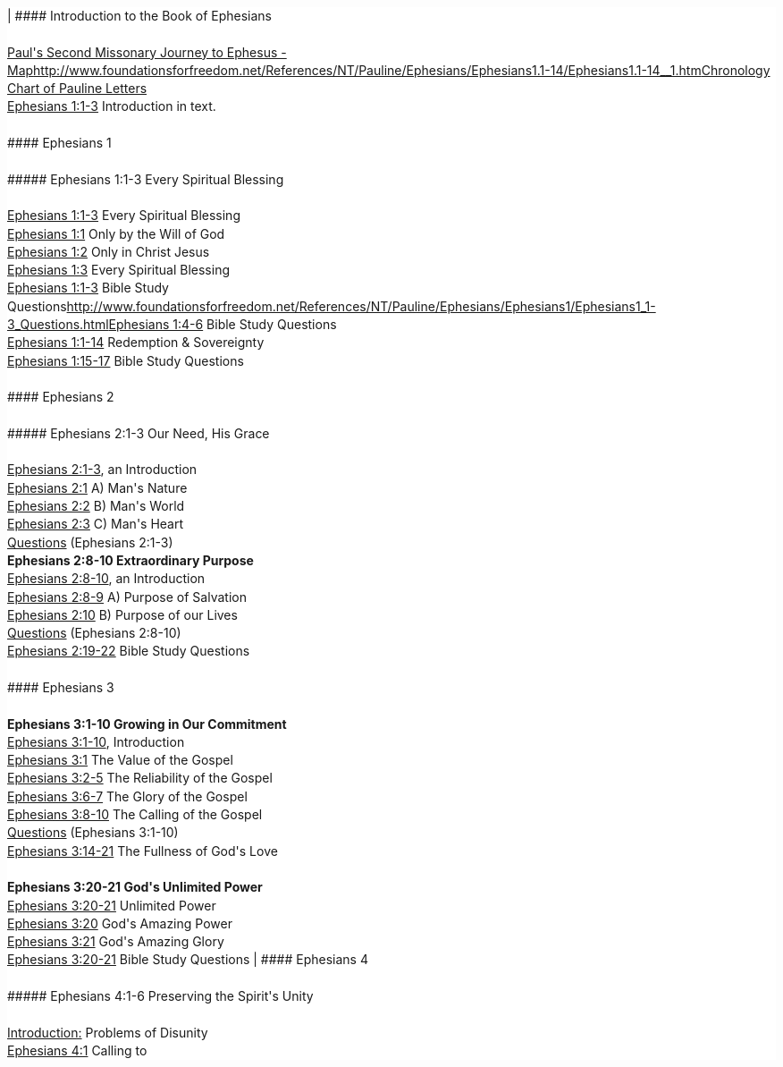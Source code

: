 | #### Introduction to the Book of Ephesians<br><br>[Paul's Second Missonary Journey to Ephesus - Map](http://www.foundationsforfreedom.net/References/NT/Acts/Acts_Map_1-2_Journey.html)<http://www.foundationsforfreedom.net/References/NT/Pauline/Ephesians/Ephesians1.1-14/Ephesians1.1-14__1.htm>[Chronology Chart of Pauline Letters](http://www.foundationsforfreedom.net/References/NT/Pauline/Pauline_Letters-Chronology.html)<br>[Ephesians 1:1-3](http://www.foundationsforfreedom.net/References/NT/Pauline/Ephesians/Ephesians1/Ephesians1_1_Will-of-God.html) Introduction in text.<br><br>#### Ephesians 1<br><br>##### Ephesians 1:1-3 Every Spiritual Blessing<br><br>[Ephesians 1:1-3](http://www.foundationsforfreedom.net/References/NT/Pauline/Ephesians/Ephesians1/Ephesians1_1_Will-of-God.html) Every Spiritual Blessing<br>[Ephesians 1:1](http://www.foundationsforfreedom.net/References/NT/Pauline/Ephesians/Ephesians2/Ephesians2_1-3_Contrasts.html) Only by the Will of God<br>[Ephesians 1:2](http://www.foundationsforfreedom.net/References/NT/Pauline/Ephesians/Ephesians1/Ephesians1_2_In-Christ.html) Only in Christ Jesus<br>[Ephesians 1:3](http://www.foundationsforfreedom.net/References/NT/Pauline/Ephesians/Ephesians1/Ephesians1_3_Blessings.html) Every Spiritual Blessing<br>[Ephesians 1:1-3](http://www.foundationsforfreedom.net/References/NT/Pauline/Ephesians/Ephesians1/Ephesians1_1-3_Questions.html) Bible Study Questions<http://www.foundationsforfreedom.net/References/NT/Pauline/Ephesians/Ephesians1/Ephesians1_1-3_Questions.html>[Ephesians 1:4-6](http://www.foundationsforfreedom.net/References/NT/Pauline/Ephesians/Ephesians1/Ephesians1_4-6_Questions.html) Bible Study Questions<br>[Ephesians 1:1-14](http://www.foundationsforfreedom.net/References/NT/Pauline/Ephesians/Ephesians1.1-14/Ephesians1.1-14__1.htm) Redemption & Sovereignty<br>[Ephesians 1:15-17](http://www.foundationsforfreedom.net/References/NT/Pauline/Ephesians/Ephesians1/Ephesians1_15-17_Questions.html) Bible Study Questions<br><br>#### Ephesians 2<br><br>##### Ephesians 2:1-3 Our Need, His Grace<br><br>[Ephesians 2:1-3](http://www.foundationsforfreedom.net/References/NT/Pauline/Ephesians/Ephesians2/Ephesians2_1-3_Contrasts.html), an Introduction<br>[Ephesians 2:1](http://www.foundationsforfreedom.net/References/NT/Pauline/Ephesians/Ephesians2/Ephesians2_1_Man-Nature.html) A) Man's Nature<br>[Ephesians 2:2](http://www.foundationsforfreedom.net/References/NT/Pauline/Ephesians/Ephesians2/Ephesians2_3_Man-Heart.html) B) Man's World<br>[Ephesians 2:3](http://www.foundationsforfreedom.net/References/NT/Pauline/Ephesians/Ephesians2/Ephesians2_3_Man-Heart.html) C) Man's Heart<br>[Questions](http://www.foundationsforfreedom.net/References/NT/Pauline/Ephesians/Ephesians2/Ephesians2_1-3_Questions.html) (Ephesians 2:1-3)<br>**Ephesians 2:8-10 Extraordinary Purpose**<br>[Ephesians 2:8-10](http://www.foundationsforfreedom.net/References/NT/Pauline/Ephesians/Ephesians2/Ephesians2_8-10_Purpose-Living.html), an Introduction<br>[Ephesians 2:8-9](http://www.foundationsforfreedom.net/References/NT/Pauline/Ephesians/Ephesians2/Ephesians2_8-9_Salvation-Purpose.html) A) Purpose of Salvation<br>[Ephesians 2:10](http://www.foundationsforfreedom.net/References/NT/Pauline/Ephesians/Ephesians2/Ephesians2_10_Life-Purpose.html) B) Purpose of our Lives<br>[Questions](http://www.foundationsforfreedom.net/References/NT/Pauline/Ephesians/Ephesians2/Ephesians2_8-10_Questions.html) (Ephesians 2:8-10)<br>[Ephesians 2:19-22](http://www.foundationsforfreedom.net/References/NT/Pauline/Ephesians/Ephesians2/Ephesians2_19-22_Questions.html) Bible Study Questions<br><br>#### Ephesians 3<br><br>**Ephesians 3:1-10 Growing in Our Commitment**<br>[Ephesians 3:1-10](http://www.foundationsforfreedom.net/References/NT/Pauline/Ephesians/Ephesians3/Ephesians3_1-10_Commitment.html), Introduction<br>[Ephesians 3:1](http://www.foundationsforfreedom.net/References/NT/Pauline/Ephesians/Ephesians3/Ephesians3_1_Gospel-Value.html) The Value of the Gospel<br>[Ephesians 3:2-5](http://www.foundationsforfreedom.net/References/NT/Pauline/Ephesians/Ephesians3/Ephesians3_2-5_Gospel-Reliability.html) The Reliability of the Gospel<br>[Ephesians 3:6-7](http://www.foundationsforfreedom.net/References/NT/Pauline/Ephesians/Ephesians3/Ephesians3_6-7_Gospel-Glory.html) The Glory of the Gospel<br>[Ephesians 3:8-10](http://www.foundationsforfreedom.net/References/NT/Pauline/Ephesians/Ephesians3/Ephesians3_8-10_Gospel-Calling.html) The Calling of the Gospel<br>[Questions](http://www.foundationsforfreedom.net/References/NT/Pauline/Ephesians/Ephesians3/Ephesians3_1-10_Questions.html) (Ephesians 3:1-10)<br>[Ephesians 3:14-21](http://www.foundationsforfreedom.net/Topics/Love/Love014.html) The Fullness of God's Love<br><br>**Ephesians 3:20-21 God's Unlimited Power<br>**[Ephesians 3:20-21](http://www.foundationsforfreedom.net/References/NT/Pauline/Ephesians/Ephesians3/Ephesians3_20-21_Power-Praise.html) Unlimited Power<br>[Ephesians 3:20](http://www.foundationsforfreedom.net/References/NT/Pauline/Ephesians/Ephesians3/Ephesians3_20_God_Power.html) God's Amazing Power<br>[Ephesians 3:21](http://www.foundationsforfreedom.net/References/NT/Pauline/Ephesians/Ephesians3/Ephesians3_21_God_Glory.html) God's Amazing Glory<br>[Ephesians 3:20-21](http://www.foundationsforfreedom.net/References/NT/Pauline/Ephesians/Ephesians3/Ephesians3_20-21_Questions.html) Bible Study Questions | #### Ephesians 4<br><br>##### Ephesians 4:1-6 Preserving the Spirit's Unity<br><br>[Introduction:](http://www.foundationsforfreedom.net/References/NT/Pauline/Ephesians/Ephesians4/Ephesians4_01-3_Disunity.html) Problems of Disunity<br>[Ephesians 4:1](http://www.foundationsforfreedom.net/References/NT/Pauline/Ephesians/Ephesians4/Ephesians4_01-Calling.html) Calling to